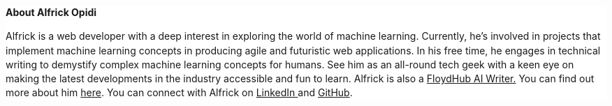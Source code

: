 **About Alfrick Opidi**

Alfrick is a web developer with a deep interest in exploring the world of machine learning. Currently, he’s involved in projects that implement machine learning concepts in producing agile and futuristic web applications. In his free time, he engages in technical writing to demystify complex machine learning concepts for humans. See him as an all-round tech geek with a keen eye on making the latest developments in the industry accessible and fun to learn. Alfrick is also a [FloydHub AI Writer.](https://floydhub.github.io/write-for-floydhub/) You can find out more about him [here](http://www.alfrickopidi.com/). You can connect with Alfrick on [LinkedIn ](https://ke.linkedin.com/in/alfrick-opidi-9139a629)and [GitHub](https://github.com/Alfrick).